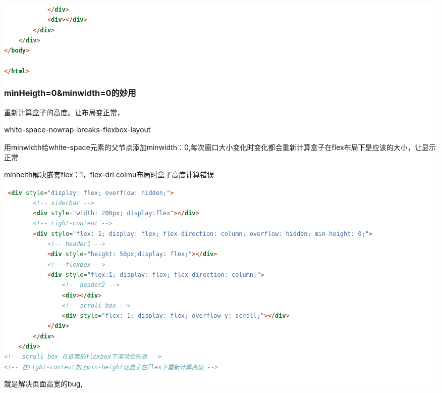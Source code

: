 ```html
            </div>
            <div></div>
        </div>
    </div>
</body>

</html>
```

### minHeigth=0&minwidth=0的妙用

重新计算盒子的高度。让布局变正常，

white-space-nowrap-breaks-flexbox-layout

用minwidth给white-space元素的父节点添加minwidth：0,每次窗口大小变化时变化都会重新计算盒子在flex布局下是应该的大小，让显示正常

minheith解决嵌套flex：1，flex-dri colmu布局时盒子高度计算错误

```html
 <div style="display: flex; overflow: hidden;">
        <!-- siderbar -->
        <div style="width: 200px; display:flex"></div>
        <!-- right-content -->
        <div style="flex: 1; display: flex; flex-direction: column; overflow: hidden; min-height: 0;">
            <!-- header1 -->
            <div style="height: 50px;display: flex;"></div>
            <!-- flexbox -->
            <div style="flex:1; display: flex; flex-direction: column;">
                <!-- header2 -->
                <div></div>
                <!-- scroll box -->
                <div style="flex: 1; display: flex; overflow-y: scroll;"></div>
            </div>
        </div>
    </div>
<!-- scroll box 在嵌套的flexbox下滚动会失效 -->
<!-- 在right-content加上min-height让盒子在flex下重新计算高度 -->
```

就是解决页面高宽的bug,
